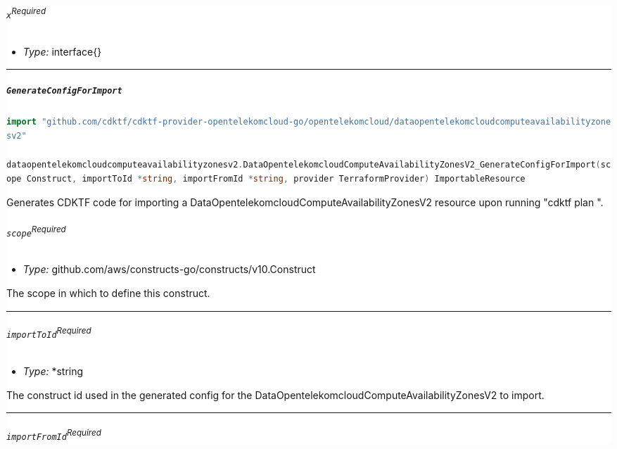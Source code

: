 ###### `x`<sup>Required</sup> <a name="x" id="@cdktf/provider-opentelekomcloud.dataOpentelekomcloudComputeAvailabilityZonesV2.DataOpentelekomcloudComputeAvailabilityZonesV2.isTerraformDataSource.parameter.x"></a>

- *Type:* interface{}

---

##### `GenerateConfigForImport` <a name="GenerateConfigForImport" id="@cdktf/provider-opentelekomcloud.dataOpentelekomcloudComputeAvailabilityZonesV2.DataOpentelekomcloudComputeAvailabilityZonesV2.generateConfigForImport"></a>

```go
import "github.com/cdktf/cdktf-provider-opentelekomcloud-go/opentelekomcloud/dataopentelekomcloudcomputeavailabilityzonesv2"

dataopentelekomcloudcomputeavailabilityzonesv2.DataOpentelekomcloudComputeAvailabilityZonesV2_GenerateConfigForImport(scope Construct, importToId *string, importFromId *string, provider TerraformProvider) ImportableResource
```

Generates CDKTF code for importing a DataOpentelekomcloudComputeAvailabilityZonesV2 resource upon running "cdktf plan <stack-name>".

###### `scope`<sup>Required</sup> <a name="scope" id="@cdktf/provider-opentelekomcloud.dataOpentelekomcloudComputeAvailabilityZonesV2.DataOpentelekomcloudComputeAvailabilityZonesV2.generateConfigForImport.parameter.scope"></a>

- *Type:* github.com/aws/constructs-go/constructs/v10.Construct

The scope in which to define this construct.

---

###### `importToId`<sup>Required</sup> <a name="importToId" id="@cdktf/provider-opentelekomcloud.dataOpentelekomcloudComputeAvailabilityZonesV2.DataOpentelekomcloudComputeAvailabilityZonesV2.generateConfigForImport.parameter.importToId"></a>

- *Type:* *string

The construct id used in the generated config for the DataOpentelekomcloudComputeAvailabilityZonesV2 to import.

---

###### `importFromId`<sup>Required</sup> <a name="importFromId" id="@cdktf/provider-opentelekomcloud.dataOpentelekomcloudComputeAvailabilityZonesV2.DataOpentelekomcloudComputeAvailabilityZonesV2.generateConfigForImport.parameter.importFromId"></a>
